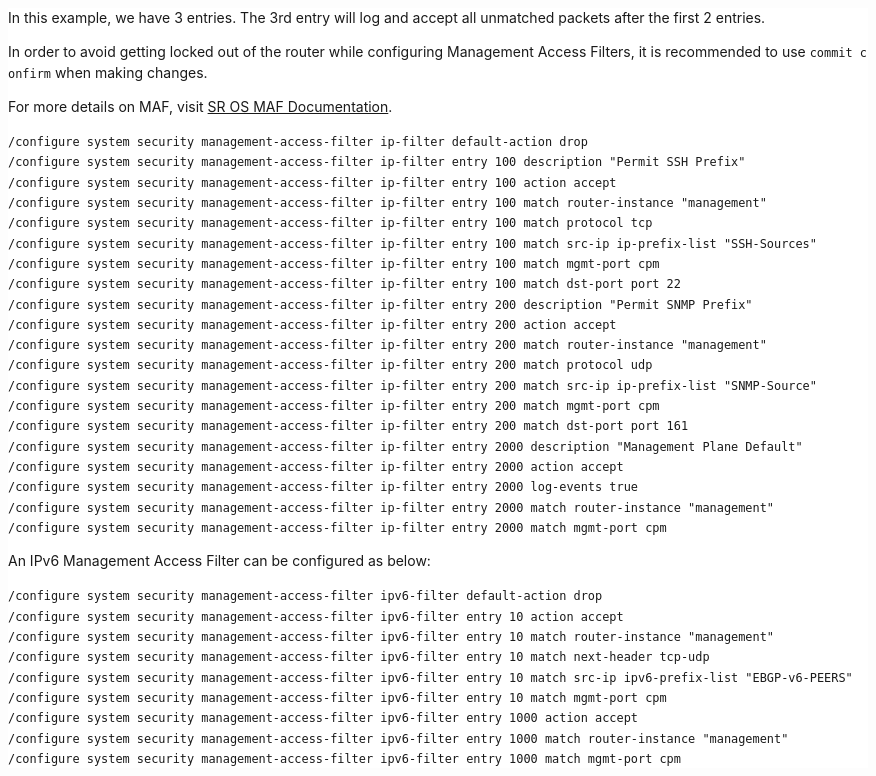 In this example, we have 3 entries. The 3rd entry will log and accept all unmatched packets after the first 2 entries.

In order to avoid getting locked out of the router while configuring Management Access Filters, it is recommended to use `commit confirm` when making changes.

For more details on MAF, visit [SR OS MAF Documentation](https://documentation.nokia.com/aces/sr/23-10-2/books/system-management/security-system-management.html#ai9exj5ybh).

```
/configure system security management-access-filter ip-filter default-action drop
/configure system security management-access-filter ip-filter entry 100 description "Permit SSH Prefix"
/configure system security management-access-filter ip-filter entry 100 action accept
/configure system security management-access-filter ip-filter entry 100 match router-instance "management"
/configure system security management-access-filter ip-filter entry 100 match protocol tcp
/configure system security management-access-filter ip-filter entry 100 match src-ip ip-prefix-list "SSH-Sources"
/configure system security management-access-filter ip-filter entry 100 match mgmt-port cpm
/configure system security management-access-filter ip-filter entry 100 match dst-port port 22
/configure system security management-access-filter ip-filter entry 200 description "Permit SNMP Prefix"
/configure system security management-access-filter ip-filter entry 200 action accept
/configure system security management-access-filter ip-filter entry 200 match router-instance "management"
/configure system security management-access-filter ip-filter entry 200 match protocol udp
/configure system security management-access-filter ip-filter entry 200 match src-ip ip-prefix-list "SNMP-Source"
/configure system security management-access-filter ip-filter entry 200 match mgmt-port cpm
/configure system security management-access-filter ip-filter entry 200 match dst-port port 161
/configure system security management-access-filter ip-filter entry 2000 description "Management Plane Default"
/configure system security management-access-filter ip-filter entry 2000 action accept
/configure system security management-access-filter ip-filter entry 2000 log-events true
/configure system security management-access-filter ip-filter entry 2000 match router-instance "management"
/configure system security management-access-filter ip-filter entry 2000 match mgmt-port cpm
```

An IPv6 Management Access Filter can be configured as below:

```
/configure system security management-access-filter ipv6-filter default-action drop
/configure system security management-access-filter ipv6-filter entry 10 action accept
/configure system security management-access-filter ipv6-filter entry 10 match router-instance "management"
/configure system security management-access-filter ipv6-filter entry 10 match next-header tcp-udp
/configure system security management-access-filter ipv6-filter entry 10 match src-ip ipv6-prefix-list "EBGP-v6-PEERS"
/configure system security management-access-filter ipv6-filter entry 10 match mgmt-port cpm
/configure system security management-access-filter ipv6-filter entry 1000 action accept
/configure system security management-access-filter ipv6-filter entry 1000 match router-instance "management"
/configure system security management-access-filter ipv6-filter entry 1000 match mgmt-port cpm

```
